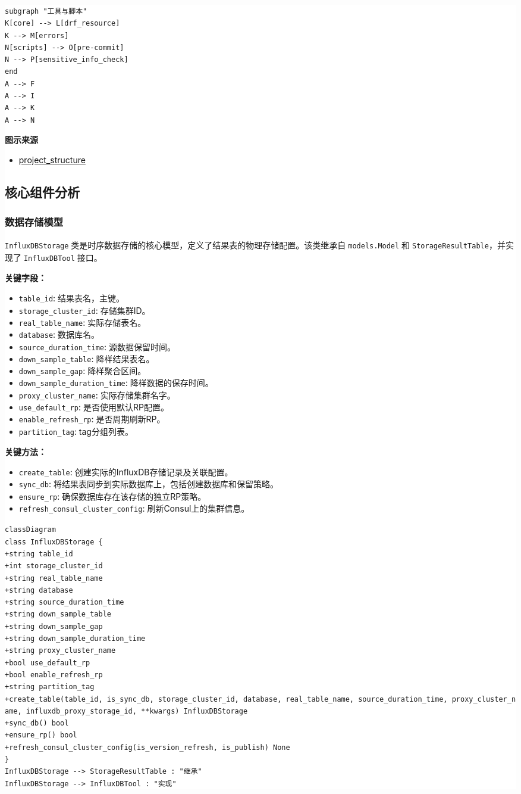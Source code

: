 ```mermaid
subgraph "工具与脚本"
K[core] --> L[drf_resource]
K --> M[errors]
N[scripts] --> O[pre-commit]
N --> P[sensitive_info_check]
end
A --> F
A --> I
A --> K
A --> N
```

**图示来源**
- [project_structure](file://project_structure)

## 核心组件分析
### 数据存储模型
`InfluxDBStorage` 类是时序数据存储的核心模型，定义了结果表的物理存储配置。该类继承自 `models.Model` 和 `StorageResultTable`，并实现了 `InfluxDBTool` 接口。

**关键字段：**
- `table_id`: 结果表名，主键。
- `storage_cluster_id`: 存储集群ID。
- `real_table_name`: 实际存储表名。
- `database`: 数据库名。
- `source_duration_time`: 源数据保留时间。
- `down_sample_table`: 降样结果表名。
- `down_sample_gap`: 降样聚合区间。
- `down_sample_duration_time`: 降样数据的保存时间。
- `proxy_cluster_name`: 实际存储集群名字。
- `use_default_rp`: 是否使用默认RP配置。
- `enable_refresh_rp`: 是否周期刷新RP。
- `partition_tag`: tag分组列表。

**关键方法：**
- `create_table`: 创建实际的InfluxDB存储记录及关联配置。
- `sync_db`: 将结果表同步到实际数据库上，包括创建数据库和保留策略。
- `ensure_rp`: 确保数据库存在该存储的独立RP策略。
- `refresh_consul_cluster_config`: 刷新Consul上的集群信息。

```mermaid
classDiagram
class InfluxDBStorage {
+string table_id
+int storage_cluster_id
+string real_table_name
+string database
+string source_duration_time
+string down_sample_table
+string down_sample_gap
+string down_sample_duration_time
+string proxy_cluster_name
+bool use_default_rp
+bool enable_refresh_rp
+string partition_tag
+create_table(table_id, is_sync_db, storage_cluster_id, database, real_table_name, source_duration_time, proxy_cluster_name, influxdb_proxy_storage_id, **kwargs) InfluxDBStorage
+sync_db() bool
+ensure_rp() bool
+refresh_consul_cluster_config(is_version_refresh, is_publish) None
}
InfluxDBStorage --> StorageResultTable : "继承"
InfluxDBStorage --> InfluxDBTool : "实现"
```